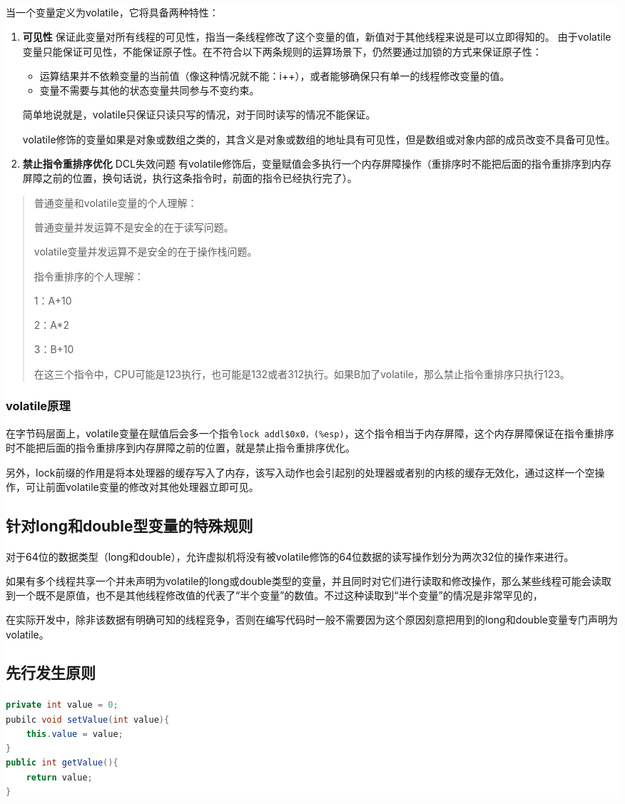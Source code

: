 当一个变量定义为volatile，它将具备两种特性：

1. **可见性**
    保证此变量对所有线程的可见性，指当一条线程修改了这个变量的值，新值对于其他线程来说是可以立即得知的。
    由于volatile变量只能保证可见性，不能保证原子性。在不符合以下两条规则的运算场景下，仍然要通过加锁的方式来保证原子性：
    
    - 运算结果并不依赖变量的当前值（像这种情况就不能：i++），或者能够确保只有单一的线程修改变量的值。
    - 变量不需要与其他的状态变量共同参与不变约束。
    
    简单地说就是，volatile只保证只读只写的情况，对于同时读写的情况不能保证。
    
    volatile修饰的变量如果是对象或数组之类的，其含义是对象或数组的地址具有可见性，但是数组或对象内部的成员改变不具备可见性。
    
2. **禁止指令重排序优化**
    DCL失效问题
    有volatile修饰后，变量赋值会多执行一个内存屏障操作（重排序时不能把后面的指令重排序到内存屏障之前的位置，换句话说，执行这条指令时，前面的指令已经执行完了）。

> 普通变量和volatile变量的个人理解：
>
> 普通变量并发运算不是安全的在于读写问题。
>
> volatile变量并发运算不是安全的在于操作栈问题。
>
> 指令重排序的个人理解：
>
> 1：A+10
>
> 2：A*2
>
> 3：B+10
>
> 在这三个指令中，CPU可能是123执行，也可能是132或者312执行。如果B加了volatile，那么禁止指令重排序只执行123。

### volatile原理

在字节码层面上，volatile变量在赋值后会多一个指令`lock addl$0x0，(%esp)`，这个指令相当于内存屏障，这个内存屏障保证在指令重排序时不能把后面的指令重排序到内存屏障之前的位置，就是禁止指令重排序优化。

另外，lock前缀的作用是将本处理器的缓存写入了内存，该写入动作也会引起别的处理器或者别的内核的缓存无效化，通过这样一个空操作，可让前面volatile变量的修改对其他处理器立即可见。

## 针对long和double型变量的特殊规则

对于64位的数据类型（long和double），允许虚拟机将没有被volatile修饰的64位数据的读写操作划分为两次32位的操作来进行。

如果有多个线程共享一个并未声明为volatile的long或double类型的变量，并且同时对它们进行读取和修改操作，那么某些线程可能会读取到一个既不是原值，也不是其他线程修改值的代表了“半个变量”的数值。不过这种读取到“半个变量”的情况是非常罕见的，

在实际开发中，除非该数据有明确可知的线程竞争，否则在编写代码时一般不需要因为这个原因刻意把用到的long和double变量专门声明为volatile。

## 先行发生原则

```java
private int value = 0;
pubilc void setValue(int value){
	this.value = value; 
}
public int getValue(){
	return value; 
}
```
